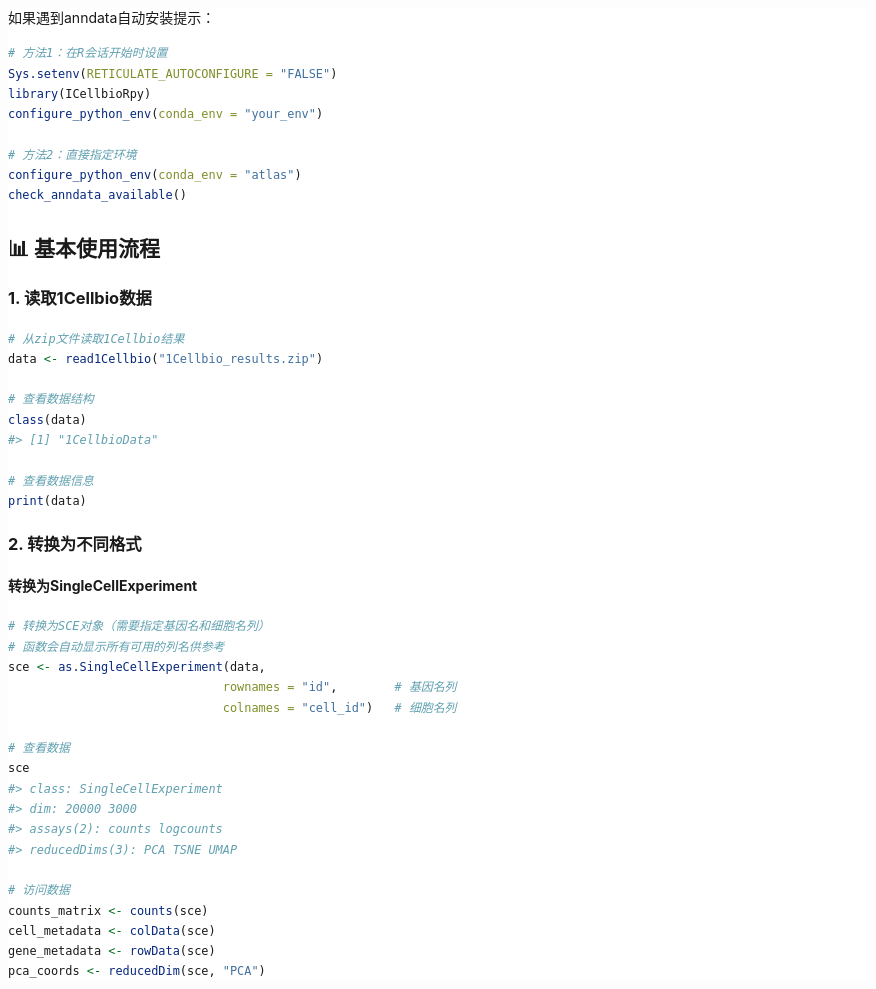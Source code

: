 如果遇到anndata自动安装提示：

```r
# 方法1：在R会话开始时设置
Sys.setenv(RETICULATE_AUTOCONFIGURE = "FALSE")
library(ICellbioRpy)
configure_python_env(conda_env = "your_env")

# 方法2：直接指定环境
configure_python_env(conda_env = "atlas")
check_anndata_available()
```

## 📊 基本使用流程

### 1. 读取1Cellbio数据

```r
# 从zip文件读取1Cellbio结果
data <- read1Cellbio("1Cellbio_results.zip")

# 查看数据结构
class(data)
#> [1] "1CellbioData"

# 查看数据信息
print(data)
```

### 2. 转换为不同格式

#### 转换为SingleCellExperiment

```r
# 转换为SCE对象（需要指定基因名和细胞名列）
# 函数会自动显示所有可用的列名供参考
sce <- as.SingleCellExperiment(data,
                              rownames = "id",        # 基因名列
                              colnames = "cell_id")   # 细胞名列

# 查看数据
sce
#> class: SingleCellExperiment 
#> dim: 20000 3000 
#> assays(2): counts logcounts
#> reducedDims(3): PCA TSNE UMAP

# 访问数据
counts_matrix <- counts(sce)
cell_metadata <- colData(sce)
gene_metadata <- rowData(sce)
pca_coords <- reducedDim(sce, "PCA")
```

